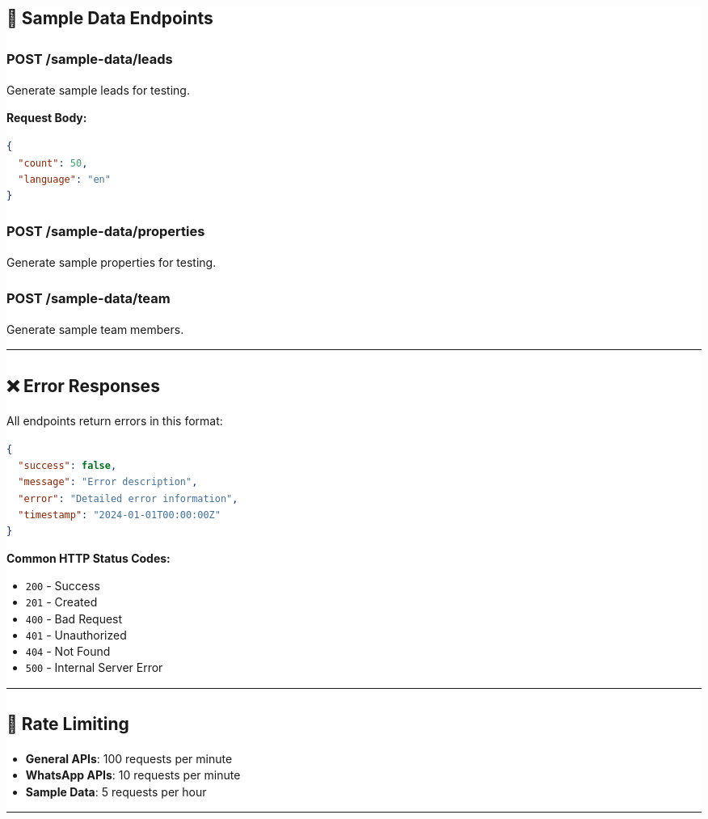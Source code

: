 ## 📝 Sample Data Endpoints

### POST /sample-data/leads
Generate sample leads for testing.

**Request Body:**
```json
{
  "count": 50,
  "language": "en"
}
```

### POST /sample-data/properties
Generate sample properties for testing.

### POST /sample-data/team
Generate sample team members.

---

## ❌ Error Responses

All endpoints return errors in this format:

```json
{
  "success": false,
  "message": "Error description",
  "error": "Detailed error information",
  "timestamp": "2024-01-01T00:00:00Z"
}
```

**Common HTTP Status Codes:**
- `200` - Success
- `201` - Created
- `400` - Bad Request
- `401` - Unauthorized
- `404` - Not Found
- `500` - Internal Server Error

---

## 🔄 Rate Limiting

- **General APIs**: 100 requests per minute
- **WhatsApp APIs**: 10 requests per minute
- **Sample Data**: 5 requests per hour

---
